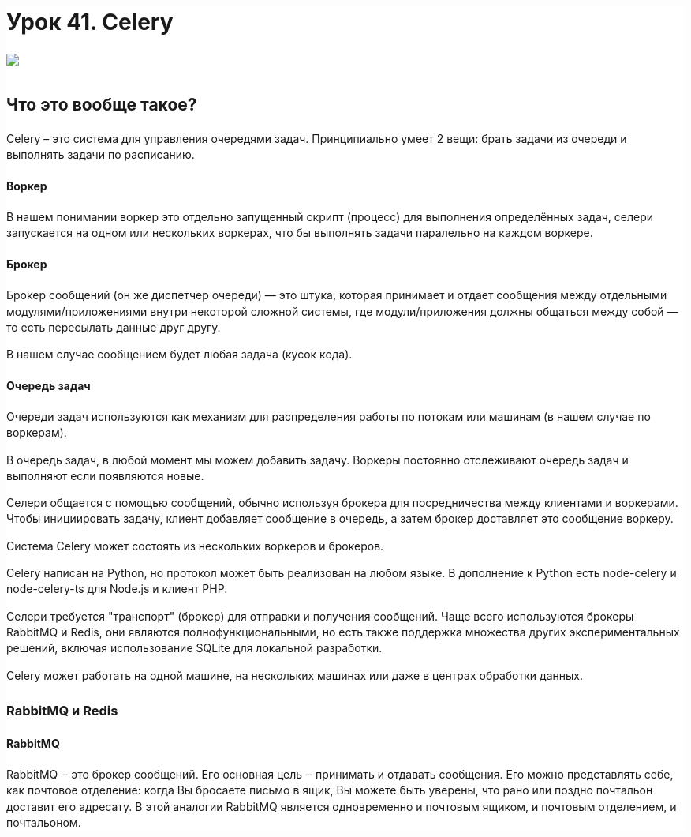 # Урок 41. Celery

![](https://i.kym-cdn.com/entries/icons/original/000/022/857/Screen_Shot_2017-05-01_at_12.53.31_PM.png)

## Что это вообще такое?

Celery – это система для управления очередями задач. Принципиально умеет 2 вещи: брать задачи из очереди и выполнять задачи по расписанию.

#### Воркер

В нашем понимании воркер это отдельно запущенный скрипт (процесс) для выполнения определённых задач, селери запускается на одном или нескольких воркерах, что бы выполнять задачи паралельно на каждом воркере.

#### Брокер

Брокер сообщений (он же диспетчер очереди) — это штука, которая принимает и отдает сообщения между отдельными модулями/приложениями внутри некоторой сложной системы, где модули/приложения должны общаться между собой — то есть пересылать данные друг другу.

В нашем случае сообщением будет любая задача (кусок кода).

#### Очередь задач

Очереди задач используются как механизм для распределения работы по потокам или машинам (в нашем случае по воркерам).

В очередь задач, в любой момент мы можем добавить задачу. Воркеры постоянно отслеживают очередь задач и выполняют если появляются новые. 

Селери общается с помощью сообщений, обычно используя брокера для посредничества между клиентами и воркерами. Чтобы инициировать задачу, клиент добавляет сообщение в очередь, а затем брокер доставляет это сообщение воркеру.

Система Celery может состоять из нескольких воркеров и брокеров.

Celery написан на Python, но протокол может быть реализован на любом языке. В дополнение к Python есть node-celery и node-celery-ts для Node.js и клиент PHP.

Селери требуется "транспорт" (брокер) для отправки и получения сообщений. Чаще всего используются брокеры RabbitMQ и Redis, они являются полнофункциональными, но есть также поддержка множества других экспериментальных решений, включая использование SQLite для локальной разработки.

Celery может работать на одной машине, на нескольких машинах или даже в центрах обработки данных.

### RabbitMQ и Redis

#### RabbitMQ

RabbitMQ ‒ это брокер сообщений. Его основная цель ‒ принимать и отдавать сообщения. Его можно представлять себе, как почтовое отделение: когда Вы бросаете письмо в ящик, Вы можете быть уверены, что рано или поздно почтальон доставит его адресату. В этой аналогии RabbitMQ является одновременно и почтовым ящиком, и почтовым отделением, и почтальоном.
